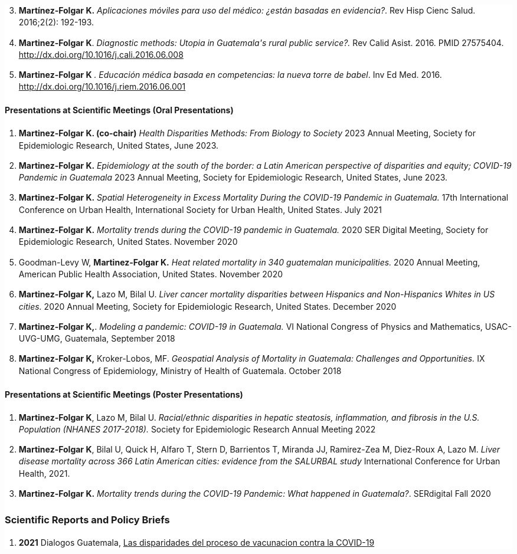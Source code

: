 3.  **Martínez-Folgar K.** *Aplicaciones móviles para uso del médico: ¿están basadas en evidencia?*. Rev Hisp Cienc Salud. 2016;2(2): 192-193.

4.  **Martinez-Folgar K**. *Diagnostic methods: Utopia in Guatemala's rural public service?.* Rev Calid Asist. 2016. PMID 27575404. <http://dx.doi.org/10.1016/j.cali.2016.06.008>

5.  **Martinez-Folgar K** *. Educación médica basada en competencias: la nueva torre de babel*. Inv Ed Med. 2016. <http://dx.doi.org/10.1016/j.riem.2016.06.001>

#### Presentations at Scientific Meetings (Oral Presentations)

1.  **Martinez-Folgar K. (co-chair)** *Health Disparities Methods: From Biology to Society* 2023 Annual Meeting, Society for Epidemiologic Research, United States, June 2023.

2.  **Martinez-Folgar K.** *Epidemiology at the south of the border: a Latin American perspective of disparities and equity; COVID-19 Pandemic in Guatemala* 2023 Annual Meeting, Society for Epidemiologic Research, United States, June 2023.

3.  **Martinez-Folgar K.** *Spatial Heterogeneity in Excess Mortality During the COVID-19 Pandemic in Guatemala.* 17th International Conference on Urban Health, International Society for Urban Health, United States. July 2021

4.  **Martinez-Folgar K.** *Mortality trends during the COVID-19 pandemic in Guatemala.* 2020 SER Digital Meeting, Society for Epidemiologic Research, United States. November 2020

5.  Goodman-Levy W, **Martinez-Folgar K.** *Heat related mortality in 340 guatemalan municipalities.* 2020 Annual Meeting, American Public Health Association, United States. November 2020

6.  **Martinez-Folgar K,** Lazo M, Bilal U. *Liver cancer mortality disparities between Hispanics and Non-Hispanics Whites in US cities.* 2020 Annual Meeting, Society for Epidemiologic Research, United States. December 2020

7.  **Martinez-Folgar K,**. *Modeling a pandemic: COVID-19 in Guatemala.* VI National Congress of Physics and Mathematics, USAC-UVG-UMG, Guatemala, September 2018

8.  **Martinez-Folgar K,** Kroker-Lobos, MF. *Geospatial Analysis of Mortality in Guatemala: Challenges and Opportunities.* IX National Congress of Epidemiology, Ministry of Health of Guatemala. October 2018

#### Presentations at Scientific Meetings (Poster Presentations)

1.  **Martinez-Folgar K**, Lazo M, Bilal U. *Racial/ethnic disparities in hepatic steatosis, inflammation, and fibrosis in the U.S. Population (NHANES 2017-2018).* Society for Epidemiologic Research Annual Meeting 2022

2.  **Martinez-Folgar K**, Bilal U, Quick H, Alfaro T, Stern D, Barrientos T, Miranda JJ, Ramirez-Zea M, Diez-Roux A, Lazo M. *Liver disease mortality across 366 Latin American cities: evidence from the SALURBAL study* International Conference for Urban Health, 2021.

3.  **Martinez-Folgar K.** *Mortality trends during the COVID-19 Pandemic: What happened in Guatemala?*. SERdigital Fall 2020

### Scientific Reports and Policy Briefs

1.  **2021** Dialogos Guatemala, [Las disparidades del proceso de vacunacion contra la COVID-19](https://www.dialogos.org.gt/publicaciones/las-disparidades-en-el-proceso-de-vacunacion-contra-la-covid-19-retos-opciones-e)
